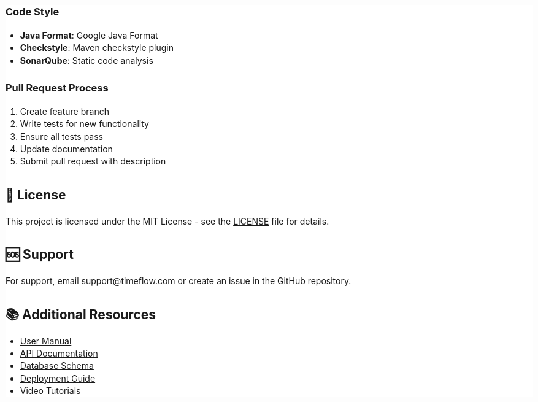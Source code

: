 ### Code Style
- **Java Format**: Google Java Format
- **Checkstyle**: Maven checkstyle plugin
- **SonarQube**: Static code analysis

### Pull Request Process
1. Create feature branch
2. Write tests for new functionality
3. Ensure all tests pass
4. Update documentation
5. Submit pull request with description

## 📄 License

This project is licensed under the MIT License - see the [LICENSE](LICENSE) file for details.

## 🆘 Support

For support, email support@timeflow.com or create an issue in the GitHub repository.

## 📚 Additional Resources

- [User Manual](docs/user-manual.md)
- [API Documentation](docs/api-documentation.md)
- [Database Schema](docs/database-schema.md)
- [Deployment Guide](docs/deployment-guide.md)
- [Video Tutorials](https://youtube.com/timeflow-tutorials)
